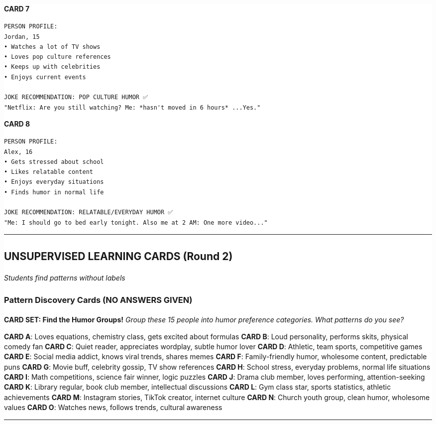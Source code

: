**CARD 7**
```
PERSON PROFILE:
Jordan, 15
• Watches a lot of TV shows
• Loves pop culture references
• Keeps up with celebrities
• Enjoys current events

JOKE RECOMMENDATION: POP CULTURE HUMOR ✅
"Netflix: Are you still watching? Me: *hasn't moved in 6 hours* ...Yes."
```

**CARD 8**
```
PERSON PROFILE:
Alex, 16
• Gets stressed about school
• Likes relatable content
• Enjoys everyday situations
• Finds humor in normal life

JOKE RECOMMENDATION: RELATABLE/EVERYDAY HUMOR ✅
"Me: I should go to bed early tonight. Also me at 2 AM: One more video..."
```

---

## **UNSUPERVISED LEARNING CARDS (Round 2)**
*Students find patterns without labels*

### **Pattern Discovery Cards (NO ANSWERS GIVEN)**

**CARD SET: Find the Humor Groups!**
*Group these 15 people into humor preference categories. What patterns do you see?*

**CARD A**: Loves equations, chemistry class, gets excited about formulas
**CARD B**: Loud personality, performs skits, physical comedy fan
**CARD C**: Quiet reader, appreciates wordplay, subtle humor lover
**CARD D**: Athletic, team sports, competitive games
**CARD E**: Social media addict, knows viral trends, shares memes
**CARD F**: Family-friendly humor, wholesome content, predictable puns
**CARD G**: Movie buff, celebrity gossip, TV show references
**CARD H**: School stress, everyday problems, normal life situations
**CARD I**: Math competitions, science fair winner, logic puzzles
**CARD J**: Drama club member, loves performing, attention-seeking
**CARD K**: Library regular, book club member, intellectual discussions
**CARD L**: Gym class star, sports statistics, athletic achievements
**CARD M**: Instagram stories, TikTok creator, internet culture
**CARD N**: Church youth group, clean humor, wholesome values
**CARD O**: Watches news, follows trends, cultural awareness

---
